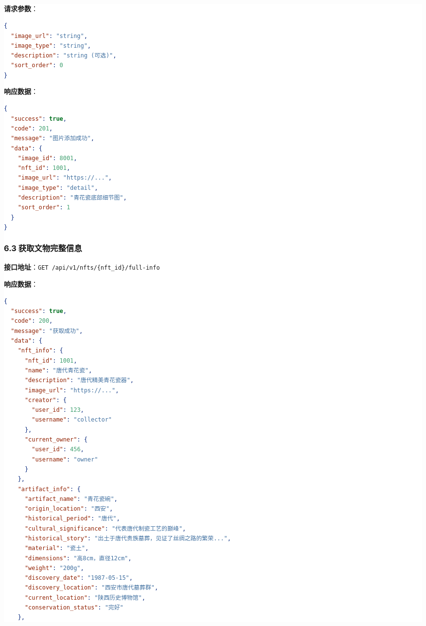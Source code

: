 **请求参数**：
```json
{
  "image_url": "string",
  "image_type": "string",
  "description": "string (可选)",
  "sort_order": 0
}
```

**响应数据**：
```json
{
  "success": true,
  "code": 201,
  "message": "图片添加成功",
  "data": {
    "image_id": 8001,
    "nft_id": 1001,
    "image_url": "https://...",
    "image_type": "detail",
    "description": "青花瓷底部细节图",
    "sort_order": 1
  }
}
```

### 6.3 获取文物完整信息

**接口地址**：`GET /api/v1/nfts/{nft_id}/full-info`

**响应数据**：
```json
{
  "success": true,
  "code": 200,
  "message": "获取成功",
  "data": {
    "nft_info": {
      "nft_id": 1001,
      "name": "唐代青花瓷",
      "description": "唐代精美青花瓷器",
      "image_url": "https://...",
      "creator": {
        "user_id": 123,
        "username": "collector"
      },
      "current_owner": {
        "user_id": 456,
        "username": "owner"
      }
    },
    "artifact_info": {
      "artifact_name": "青花瓷碗",
      "origin_location": "西安",
      "historical_period": "唐代",
      "cultural_significance": "代表唐代制瓷工艺的巅峰",
      "historical_story": "出土于唐代贵族墓葬，见证了丝绸之路的繁荣...",
      "material": "瓷土",
      "dimensions": "高8cm，直径12cm",
      "weight": "200g",
      "discovery_date": "1987-05-15",
      "discovery_location": "西安市唐代墓葬群",
      "current_location": "陕西历史博物馆",
      "conservation_status": "完好"
    },
```